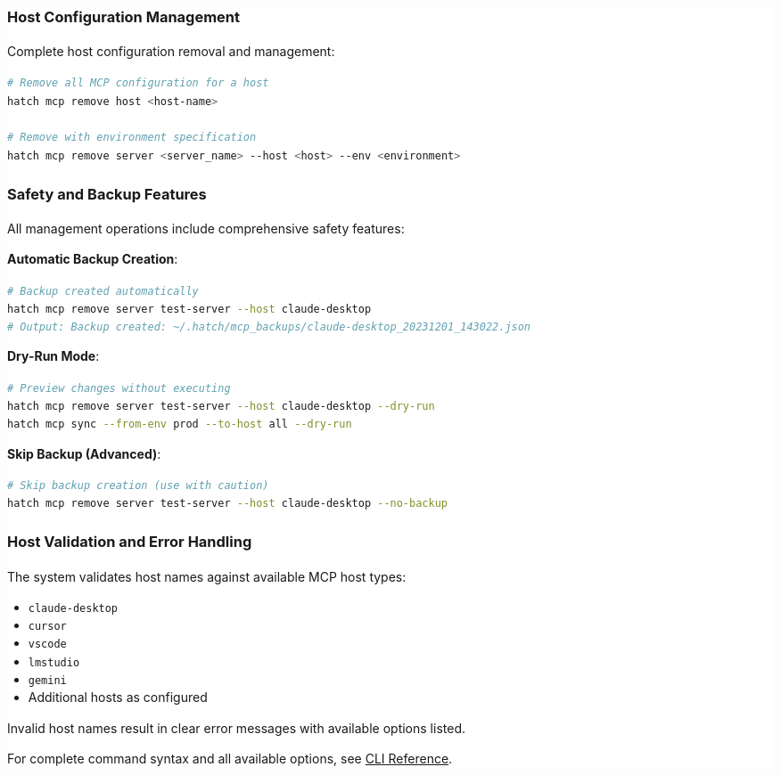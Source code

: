 ### Host Configuration Management

Complete host configuration removal and management:

```bash
# Remove all MCP configuration for a host
hatch mcp remove host <host-name>

# Remove with environment specification
hatch mcp remove server <server_name> --host <host> --env <environment>
```

### Safety and Backup Features

All management operations include comprehensive safety features:

**Automatic Backup Creation**:
```bash
# Backup created automatically
hatch mcp remove server test-server --host claude-desktop
# Output: Backup created: ~/.hatch/mcp_backups/claude-desktop_20231201_143022.json
```

**Dry-Run Mode**:
```bash
# Preview changes without executing
hatch mcp remove server test-server --host claude-desktop --dry-run
hatch mcp sync --from-env prod --to-host all --dry-run
```

**Skip Backup (Advanced)**:
```bash
# Skip backup creation (use with caution)
hatch mcp remove server test-server --host claude-desktop --no-backup
```

### Host Validation and Error Handling

The system validates host names against available MCP host types:
- `claude-desktop`
- `cursor`
- `vscode`
- `lmstudio`
- `gemini`
- Additional hosts as configured

Invalid host names result in clear error messages with available options listed.

For complete command syntax and all available options, see [CLI Reference](CLIReference.md#mcp-commands).
